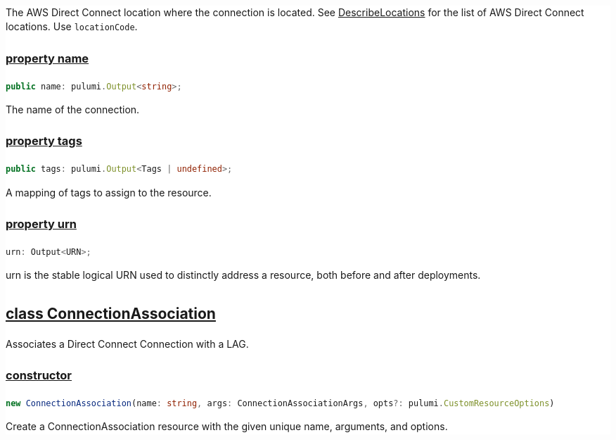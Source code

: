 
The AWS Direct Connect location where the connection is located. See [DescribeLocations](https://docs.aws.amazon.com/directconnect/latest/APIReference/API_DescribeLocations.html) for the list of AWS Direct Connect locations. Use `locationCode`.

<h3 class="pdoc-member-header">
<a class="pdoc-child-name" href="https://github.com/pulumi/pulumi-aws/blob/master/sdk/nodejs/directconnect/connection.ts#L44">property name</a>
</h3>

```typescript
public name: pulumi.Output<string>;
```


The name of the connection.

<h3 class="pdoc-member-header">
<a class="pdoc-child-name" href="https://github.com/pulumi/pulumi-aws/blob/master/sdk/nodejs/directconnect/connection.ts#L48">property tags</a>
</h3>

```typescript
public tags: pulumi.Output<Tags | undefined>;
```


A mapping of tags to assign to the resource.

<h3 class="pdoc-member-header">
<a class="pdoc-child-name" href="https://github.com/pulumi/pulumi-aws/blob/master/sdk/nodejs/node_modules/@pulumi/pulumi/resource.d.ts#L11">property urn</a>
</h3>

```typescript
urn: Output<URN>;
```


urn is the stable logical URN used to distinctly address a resource, both before and after
deployments.

<h2 class="pdoc-module-header" id="ConnectionAssociation">
<a class="pdoc-member-name" href="https://github.com/pulumi/pulumi-aws/blob/master/sdk/nodejs/directconnect/connectionAssociation.ts#L10">class ConnectionAssociation</a>
</h2>

Associates a Direct Connect Connection with a LAG.

<h3 class="pdoc-member-header">
<a class="pdoc-child-name" href="https://github.com/pulumi/pulumi-aws/blob/master/sdk/nodejs/directconnect/connectionAssociation.ts#L30">constructor</a>
</h3>

```typescript
new ConnectionAssociation(name: string, args: ConnectionAssociationArgs, opts?: pulumi.CustomResourceOptions)
```


Create a ConnectionAssociation resource with the given unique name, arguments, and options.
